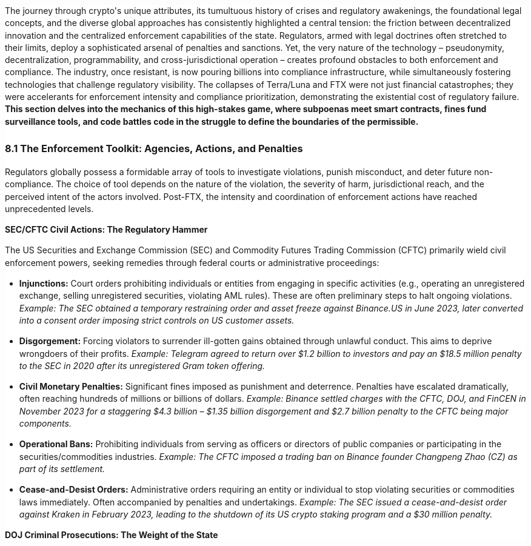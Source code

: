 The journey through crypto's unique attributes, its tumultuous history of crises and regulatory awakenings, the foundational legal concepts, and the diverse global approaches has consistently highlighted a central tension: the friction between decentralized innovation and the centralized enforcement capabilities of the state. Regulators, armed with legal doctrines often stretched to their limits, deploy a sophisticated arsenal of penalties and sanctions. Yet, the very nature of the technology – pseudonymity, decentralization, programmability, and cross-jurisdictional operation – creates profound obstacles to both enforcement and compliance. The industry, once resistant, is now pouring billions into compliance infrastructure, while simultaneously fostering technologies that challenge regulatory visibility. The collapses of Terra/Luna and FTX were not just financial catastrophes; they were accelerants for enforcement intensity and compliance prioritization, demonstrating the existential cost of regulatory failure. **This section delves into the mechanics of this high-stakes game, where subpoenas meet smart contracts, fines fund surveillance tools, and code battles code in the struggle to define the boundaries of the permissible.**

### 8.1 The Enforcement Toolkit: Agencies, Actions, and Penalties

Regulators globally possess a formidable array of tools to investigate violations, punish misconduct, and deter future non-compliance. The choice of tool depends on the nature of the violation, the severity of harm, jurisdictional reach, and the perceived intent of the actors involved. Post-FTX, the intensity and coordination of enforcement actions have reached unprecedented levels.

**SEC/CFTC Civil Actions: The Regulatory Hammer**

The US Securities and Exchange Commission (SEC) and Commodity Futures Trading Commission (CFTC) primarily wield civil enforcement powers, seeking remedies through federal courts or administrative proceedings:

*   **Injunctions:** Court orders prohibiting individuals or entities from engaging in specific activities (e.g., operating an unregistered exchange, selling unregistered securities, violating AML rules). These are often preliminary steps to halt ongoing violations. *Example: The SEC obtained a temporary restraining order and asset freeze against Binance.US in June 2023, later converted into a consent order imposing strict controls on US customer assets.*

*   **Disgorgement:** Forcing violators to surrender ill-gotten gains obtained through unlawful conduct. This aims to deprive wrongdoers of their profits. *Example: Telegram agreed to return over $1.2 billion to investors and pay an $18.5 million penalty to the SEC in 2020 after its unregistered Gram token offering.*

*   **Civil Monetary Penalties:** Significant fines imposed as punishment and deterrence. Penalties have escalated dramatically, often reaching hundreds of millions or billions of dollars. *Example: Binance settled charges with the CFTC, DOJ, and FinCEN in November 2023 for a staggering $4.3 billion – $1.35 billion disgorgement and $2.7 billion penalty to the CFTC being major components.*

*   **Operational Bans:** Prohibiting individuals from serving as officers or directors of public companies or participating in the securities/commodities industries. *Example: The CFTC imposed a trading ban on Binance founder Changpeng Zhao (CZ) as part of its settlement.*

*   **Cease-and-Desist Orders:** Administrative orders requiring an entity or individual to stop violating securities or commodities laws immediately. Often accompanied by penalties and undertakings. *Example: The SEC issued a cease-and-desist order against Kraken in February 2023, leading to the shutdown of its US crypto staking program and a $30 million penalty.*

**DOJ Criminal Prosecutions: The Weight of the State**
